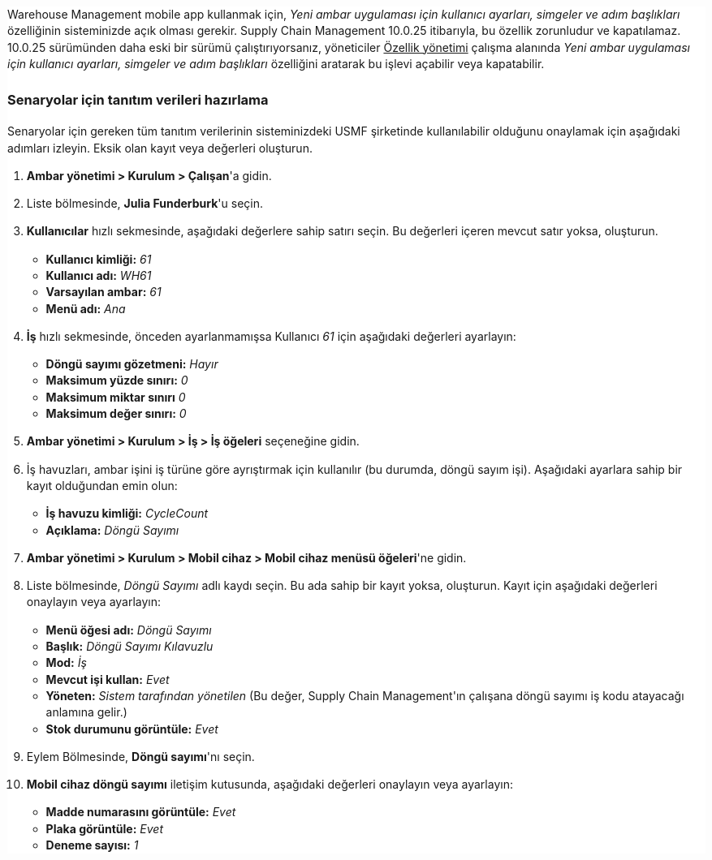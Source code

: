 Warehouse Management mobile app kullanmak için, *Yeni ambar uygulaması için kullanıcı ayarları, simgeler ve adım başlıkları* özelliğinin sisteminizde açık olması gerekir. Supply Chain Management 10.0.25 itibarıyla, bu özellik zorunludur ve kapatılamaz. 10.0.25 sürümünden daha eski bir sürümü çalıştırıyorsanız, yöneticiler [Özellik yönetimi](../../fin-ops-core/fin-ops/get-started/feature-management/feature-management-overview.md) çalışma alanında *Yeni ambar uygulaması için kullanıcı ayarları, simgeler ve adım başlıkları* özelliğini aratarak bu işlevi açabilir veya kapatabilir.

### <a name="prepare-demo-data-for-the-scenarios"></a><a name= "prepare-demo-data"></a>Senaryolar için tanıtım verileri hazırlama

Senaryolar için gereken tüm tanıtım verilerinin sisteminizdeki USMF şirketinde kullanılabilir olduğunu onaylamak için aşağıdaki adımları izleyin. Eksik olan kayıt veya değerleri oluşturun.

1. **Ambar yönetimi \> Kurulum \> Çalışan**'a gidin.
1. Liste bölmesinde, **Julia Funderburk**'u seçin.
1. **Kullanıcılar** hızlı sekmesinde, aşağıdaki değerlere sahip satırı seçin. Bu değerleri içeren mevcut satır yoksa, oluşturun.

    - **Kullanıcı kimliği:** *61*
    - **Kullanıcı adı:** *WH61*
    - **Varsayılan ambar:** *61*
    - **Menü adı:** *Ana*

1. **İş** hızlı sekmesinde, önceden ayarlanmamışsa Kullanıcı *61* için aşağıdaki değerleri ayarlayın:

    - **Döngü sayımı gözetmeni:** *Hayır*
    - **Maksimum yüzde sınırı:** *0*
    - **Maksimum miktar sınırı** *0*
    - **Maksimum değer sınırı:** *0*

1. **Ambar yönetimi \> Kurulum \> İş \> İş öğeleri** seçeneğine gidin.
1. İş havuzları, ambar işini iş türüne göre ayrıştırmak için kullanılır (bu durumda, döngü sayım işi). Aşağıdaki ayarlara sahip bir kayıt olduğundan emin olun:

    - **İş havuzu kimliği:** *CycleCount*
    - **Açıklama:** *Döngü Sayımı*

1. **Ambar yönetimi \> Kurulum \> Mobil cihaz \> Mobil cihaz menüsü öğeleri**'ne gidin.
1. Liste bölmesinde, *Döngü Sayımı* adlı kaydı seçin. Bu ada sahip bir kayıt yoksa, oluşturun. Kayıt için aşağıdaki değerleri onaylayın veya ayarlayın:

    - **Menü öğesi adı:** *Döngü Sayımı*
    - **Başlık:** *Döngü Sayımı Kılavuzlu*
    - **Mod:** *İş*
    - **Mevcut işi kullan:** *Evet*
    - **Yöneten:** *Sistem tarafından yönetilen* (Bu değer, Supply Chain Management'ın çalışana döngü sayımı iş kodu atayacağı anlamına gelir.)
    - **Stok durumunu görüntüle:** *Evet*

1. Eylem Bölmesinde, **Döngü sayımı**'nı seçin.
1. **Mobil cihaz döngü sayımı** iletişim kutusunda, aşağıdaki değerleri onaylayın veya ayarlayın:

    - **Madde numarasını görüntüle:** *Evet*
    - **Plaka görüntüle:** *Evet*
    - **Deneme sayısı:** *1*
